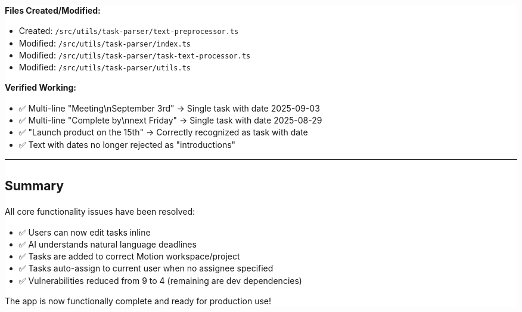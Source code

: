 **Files Created/Modified:**
- Created: `/src/utils/task-parser/text-preprocessor.ts`
- Modified: `/src/utils/task-parser/index.ts`
- Modified: `/src/utils/task-parser/task-text-processor.ts`
- Modified: `/src/utils/task-parser/utils.ts`

**Verified Working:**
- ✅ Multi-line "Meeting\nSeptember 3rd" → Single task with date 2025-09-03
- ✅ Multi-line "Complete by\nnext Friday" → Single task with date 2025-08-29
- ✅ "Launch product on the 15th" → Correctly recognized as task with date
- ✅ Text with dates no longer rejected as "introductions"

---

## Summary

All core functionality issues have been resolved:
- ✅ Users can now edit tasks inline
- ✅ AI understands natural language deadlines
- ✅ Tasks are added to correct Motion workspace/project
- ✅ Tasks auto-assign to current user when no assignee specified
- ✅ Vulnerabilities reduced from 9 to 4 (remaining are dev dependencies)

The app is now functionally complete and ready for production use!